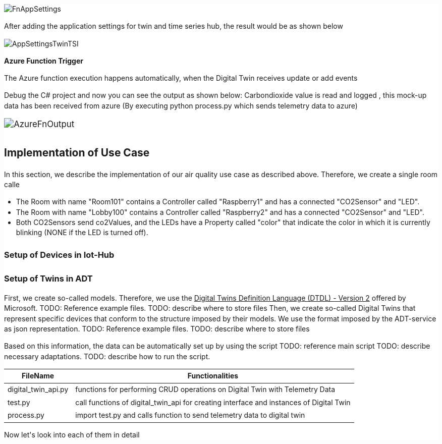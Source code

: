 ![FnAppSettings](.\images\appSettingCreate.png)

After adding the application settings for twin and time series hub, the result would be as shown below

![AppSettingsTwinTSI](.\images\AppSettingTwinTSI.png)

**Azure Function Trigger**

The Azure function execution happens automatically,  when the Digital Twin receives update or add events

Debug the C# project and now you can see the output as shown below:
Carbondioxide value is read and logged , this mock-up data has been received from azure (By executing python process.py which sends telemetry data to azure)

<img src=".\images\AzureFnOutput.png" alt="AzureFnOutput" style="zoom:120%;" />

## Implementation of Use Case
In this section, we describe the implementation of our air quality use case as described above.
Therefore, we create a single room calle
- The Room with name "Room101" contains a Controller called "Raspberry1" and has a connected "CO2Sensor" and "LED".
- The Room with name "Lobby100" contains a Controller called "Raspberry2" and has a connected "CO2Sensor" and "LED".
- Both CO2Sensors send co2Values, and the LEDs have a Property called "color" that indicate the color in which it is currently blinking (NONE if the LED is turned off).

### Setup of Devices in Iot-Hub

### Setup of Twins in ADT

First, we create so-called models. Therefore, we use the [Digital Twins Definition Language (DTDL) - Version 2](https://github.com/Azure/opendigitaltwins-dtdl/blob/master/DTDL/v2/dtdlv2.md) offered by Microsoft. TODO: Reference example files. TODO: describe where to store files
Then, we create so-called Digital Twins that represent specific devices that conform to the structure imposed by their models. We use the format imposed by the ADT-service as json representation. TODO: Reference example files. TODO: describe where to store files

Based on this information, the data can be automatically set up by using the script TODO: reference main script TODO: describe necessary adaptations. TODO: describe how to run the script.



| FileName            | Functionalities                                              |
| ------------------- | ------------------------------------------------------------ |
| digital_twin_api.py | functions for performing CRUD operations on Digital Twin with Telemetry Data |
| test.py             | call functions of digital_twin_api for creating interface and instances of Digital Twin |
| process.py          | import test.py and calls function to send telemetry data to digital twin |

Now let's look into each of them in detail
